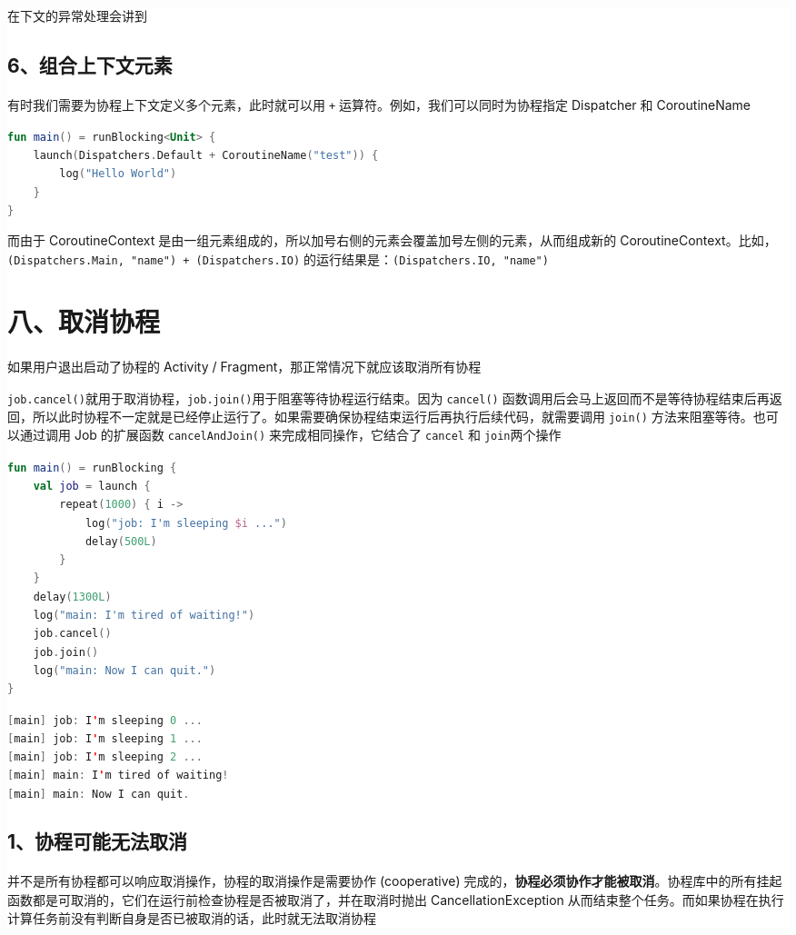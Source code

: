 在下文的异常处理会讲到

## 6、组合上下文元素

有时我们需要为协程上下文定义多个元素，此时就可以用 `+` 运算符。例如，我们可以同时为协程指定 Dispatcher 和 CoroutineName

```kotlin
fun main() = runBlocking<Unit> {
    launch(Dispatchers.Default + CoroutineName("test")) {
        log("Hello World")
    }
}
```

而由于 CoroutineContext 是由一组元素组成的，所以加号右侧的元素会覆盖加号左侧的元素，从而组成新的 CoroutineContext。比如，`(Dispatchers.Main, "name") + (Dispatchers.IO)` 的运行结果是：`(Dispatchers.IO, "name")`

# 八、取消协程

如果用户退出启动了协程的 Activity / Fragment，那正常情况下就应该取消所有协程

`job.cancel()`就用于取消协程，`job.join()`用于阻塞等待协程运行结束。因为 `cancel()` 函数调用后会马上返回而不是等待协程结束后再返回，所以此时协程不一定就是已经停止运行了。如果需要确保协程结束运行后再执行后续代码，就需要调用 `join()` 方法来阻塞等待。也可以通过调用 Job 的扩展函数 `cancelAndJoin()` 来完成相同操作，它结合了 `cancel` 和 `join`两个操作

```kotlin
fun main() = runBlocking {
    val job = launch {
        repeat(1000) { i ->
            log("job: I'm sleeping $i ...")
            delay(500L)
        }
    }
    delay(1300L)
    log("main: I'm tired of waiting!")
    job.cancel()
    job.join()
    log("main: Now I can quit.")
}
```

```kotlin
[main] job: I'm sleeping 0 ...
[main] job: I'm sleeping 1 ...
[main] job: I'm sleeping 2 ...
[main] main: I'm tired of waiting!
[main] main: Now I can quit.
```

## 1、协程可能无法取消

并不是所有协程都可以响应取消操作，协程的取消操作是需要协作 (cooperative) 完成的，**协程必须协作才能被取消**。协程库中的所有挂起函数都是可取消的，它们在运行前检查协程是否被取消了，并在取消时抛出 CancellationException 从而结束整个任务。而如果协程在执行计算任务前没有判断自身是否已被取消的话，此时就无法取消协程
